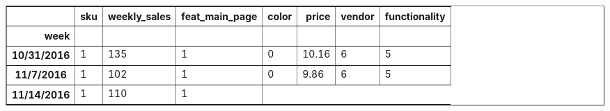 


<div>
<style scoped>
    .dataframe tbody tr th:only-of-type {
        vertical-align: middle;
    }

    .dataframe tbody tr th {
        vertical-align: top;
    }

    .dataframe thead th {
        text-align: right;
    }
</style>
<table border="1" class="dataframe">
  <thead>
    <tr style="text-align: right;">
      <th></th>
      <th>sku</th>
      <th>weekly_sales</th>
      <th>feat_main_page</th>
      <th>color</th>
      <th>price</th>
      <th>vendor</th>
      <th>functionality</th>
    </tr>
    <tr>
      <th>week</th>
      <th></th>
      <th></th>
      <th></th>
      <th></th>
      <th></th>
      <th></th>
      <th></th>
    </tr>
  </thead>
  <tbody>
    <tr>
      <th>10/31/2016</th>
      <td>1</td>
      <td>135</td>
      <td>1</td>
      <td>0</td>
      <td>10.16</td>
      <td>6</td>
      <td>5</td>
    </tr>
    <tr>
      <th>11/7/2016</th>
      <td>1</td>
      <td>102</td>
      <td>1</td>
      <td>0</td>
      <td>9.86</td>
      <td>6</td>
      <td>5</td>
    </tr>
    <tr>
      <th>11/14/2016</th>
      <td>1</td>
      <td>110</td>
      <td>1</td>